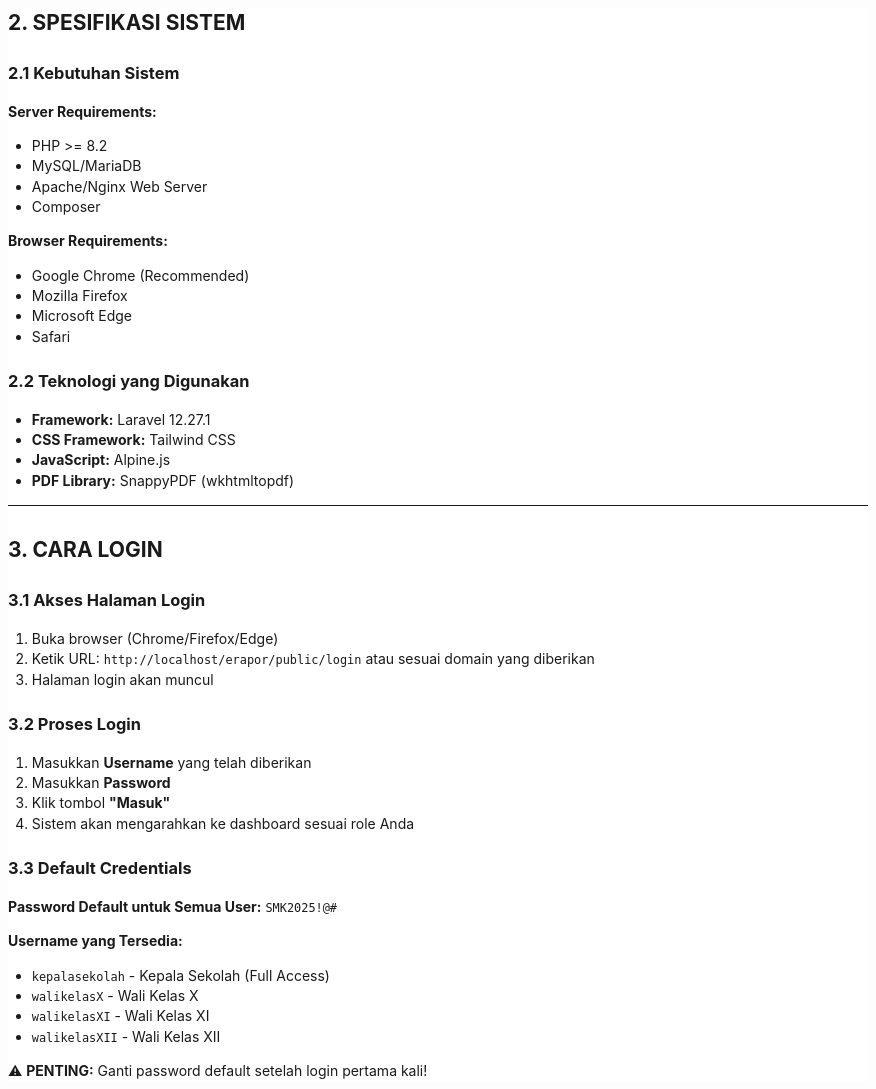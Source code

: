 
## 2. SPESIFIKASI SISTEM

### 2.1 Kebutuhan Sistem

**Server Requirements:**
- PHP >= 8.2
- MySQL/MariaDB
- Apache/Nginx Web Server
- Composer

**Browser Requirements:**
- Google Chrome (Recommended)
- Mozilla Firefox
- Microsoft Edge
- Safari

### 2.2 Teknologi yang Digunakan

- **Framework:** Laravel 12.27.1
- **CSS Framework:** Tailwind CSS
- **JavaScript:** Alpine.js
- **PDF Library:** SnappyPDF (wkhtmltopdf)

---

## 3. CARA LOGIN

### 3.1 Akses Halaman Login

1. Buka browser (Chrome/Firefox/Edge)
2. Ketik URL: `http://localhost/erapor/public/login` atau sesuai domain yang diberikan
3. Halaman login akan muncul

### 3.2 Proses Login

1. Masukkan **Username** yang telah diberikan
2. Masukkan **Password**
3. Klik tombol **"Masuk"**
4. Sistem akan mengarahkan ke dashboard sesuai role Anda

### 3.3 Default Credentials

**Password Default untuk Semua User:** `SMK2025!@#`

**Username yang Tersedia:**
- `kepalasekolah` - Kepala Sekolah (Full Access)
- `walikelasX` - Wali Kelas X
- `walikelasXI` - Wali Kelas XI
- `walikelasXII` - Wali Kelas XII

⚠️ **PENTING:** Ganti password default setelah login pertama kali!
